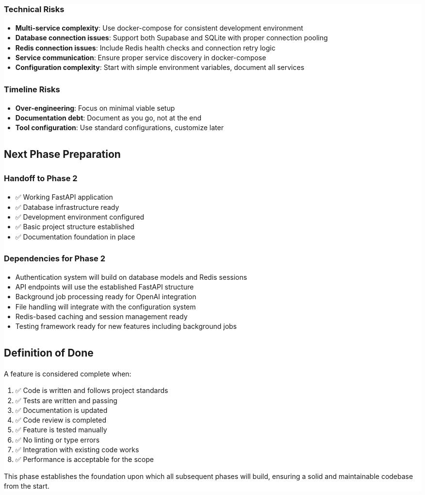 ### Technical Risks
- **Multi-service complexity**: Use docker-compose for consistent development environment
- **Database connection issues**: Support both Supabase and SQLite with proper connection pooling
- **Redis connection issues**: Include Redis health checks and connection retry logic
- **Service communication**: Ensure proper service discovery in docker-compose
- **Configuration complexity**: Start with simple environment variables, document all services

### Timeline Risks
- **Over-engineering**: Focus on minimal viable setup
- **Documentation debt**: Document as you go, not at the end
- **Tool configuration**: Use standard configurations, customize later

## Next Phase Preparation

### Handoff to Phase 2
- ✅ Working FastAPI application
- ✅ Database infrastructure ready
- ✅ Development environment configured
- ✅ Basic project structure established
- ✅ Documentation foundation in place

### Dependencies for Phase 2
- Authentication system will build on database models and Redis sessions
- API endpoints will use the established FastAPI structure
- Background job processing ready for OpenAI integration
- File handling will integrate with the configuration system
- Redis-based caching and session management ready
- Testing framework ready for new features including background jobs

## Definition of Done

A feature is considered complete when:
1. ✅ Code is written and follows project standards
2. ✅ Tests are written and passing
3. ✅ Documentation is updated
4. ✅ Code review is completed
5. ✅ Feature is tested manually
6. ✅ No linting or type errors
7. ✅ Integration with existing code works
8. ✅ Performance is acceptable for the scope

This phase establishes the foundation upon which all subsequent phases will build, ensuring a solid and maintainable codebase from the start.
